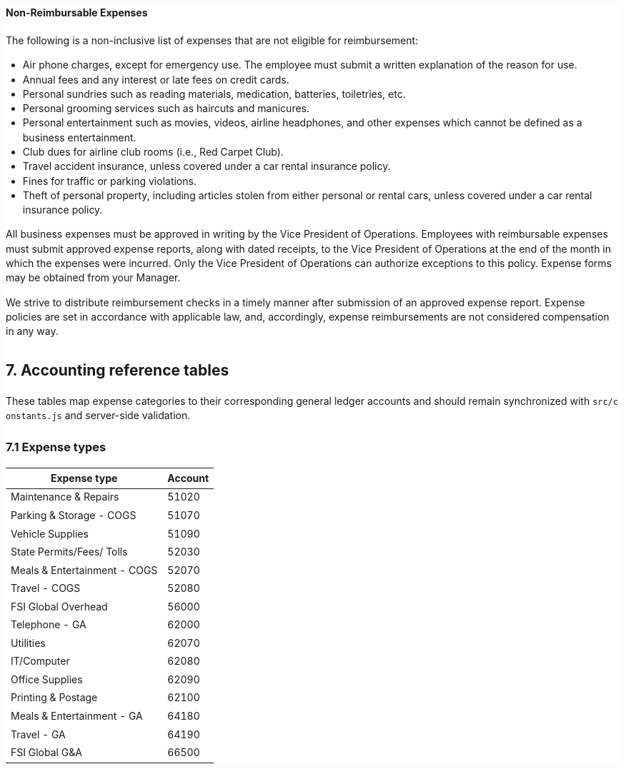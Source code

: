 #### Non-Reimbursable Expenses

The following is a non-inclusive list of expenses that are not eligible for reimbursement:

- Air phone charges, except for emergency use. The employee must submit a written explanation of the reason for use.
- Annual fees and any interest or late fees on credit cards.
- Personal sundries such as reading materials, medication, batteries, toiletries, etc.
- Personal grooming services such as haircuts and manicures.
- Personal entertainment such as movies, videos, airline headphones, and other expenses which cannot be defined as a business entertainment.
- Club dues for airline club rooms (i.e., Red Carpet Club).
- Travel accident insurance, unless covered under a car rental insurance policy.
- Fines for traffic or parking violations.
- Theft of personal property, including articles stolen from either personal or rental cars, unless covered under a car rental insurance policy.

All business expenses must be approved in writing by the Vice President of Operations. Employees with reimbursable expenses must submit approved expense reports, along with dated receipts, to the Vice President of Operations at the end of the month in which the expenses were incurred. Only the Vice President of Operations can authorize exceptions to this policy. Expense forms may be obtained from your Manager.

We strive to distribute reimbursement checks in a timely manner after submission of an approved expense report. Expense policies are set in accordance with applicable law, and, accordingly, expense reimbursements are not considered compensation in any way.

## 7. Accounting reference tables

These tables map expense categories to their corresponding general ledger accounts and should remain synchronized with `src/constants.js` and server-side validation.

### 7.1 Expense types

| Expense type | Account |
| --- | --- |
| Maintenance & Repairs | 51020 |
| Parking & Storage - COGS | 51070 |
| Vehicle Supplies | 51090 |
| State Permits/Fees/ Tolls | 52030 |
| Meals & Entertainment - COGS | 52070 |
| Travel - COGS | 52080 |
| FSI Global Overhead | 56000 |
| Telephone - GA | 62000 |
| Utilities | 62070 |
| IT/Computer | 62080 |
| Office Supplies | 62090 |
| Printing & Postage | 62100 |
| Meals & Entertainment - GA | 64180 |
| Travel - GA | 64190 |
| FSI Global  G&A | 66500 |
